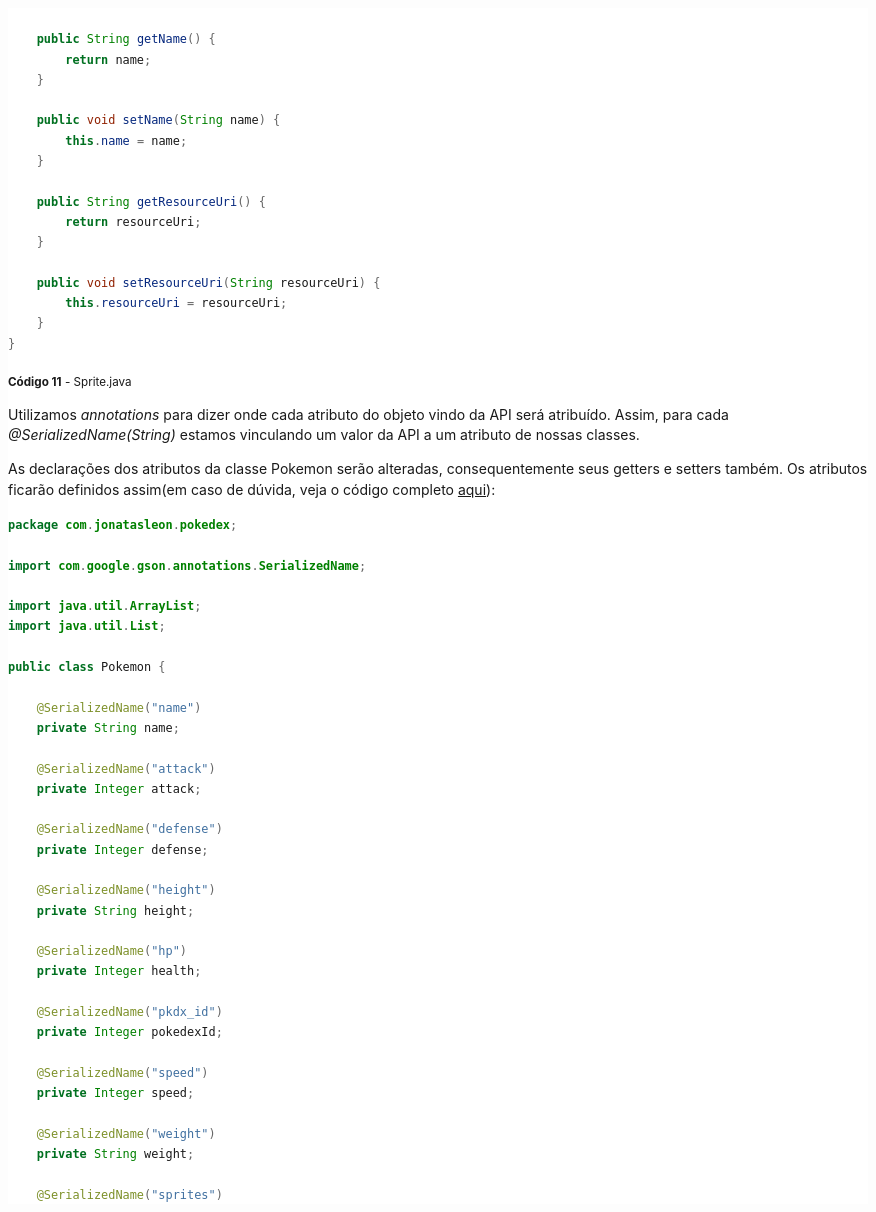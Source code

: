 ```java

    public String getName() {
        return name;
    }

    public void setName(String name) {
        this.name = name;
    }

    public String getResourceUri() {
        return resourceUri;
    }

    public void setResourceUri(String resourceUri) {
        this.resourceUri = resourceUri;
    }
}

```
<sub>**Código 11** - Sprite.java</sub>

Utilizamos *annotations* para dizer onde cada atributo do objeto vindo da API será atribuído. Assim, para cada *@SerializedName(String)* estamos vinculando um valor da API a um atributo de nossas classes.

As declarações dos atributos da classe Pokemon serão alteradas, consequentemente seus getters e setters também. Os atributos ficarão definidos assim(em caso de dúvida, veja o código completo [aqui](https://github.com/jonatasleon/poke-list/blob/master/Pokedex/app/src/main/java/com/jonatasleon/pokedex/Pokemon.java)):
```java
package com.jonatasleon.pokedex;

import com.google.gson.annotations.SerializedName;

import java.util.ArrayList;
import java.util.List;

public class Pokemon {

    @SerializedName("name")
    private String name;

    @SerializedName("attack")
    private Integer attack;

    @SerializedName("defense")
    private Integer defense;

    @SerializedName("height")
    private String height;

    @SerializedName("hp")
    private Integer health;

    @SerializedName("pkdx_id")
    private Integer pokedexId;

    @SerializedName("speed")
    private Integer speed;

    @SerializedName("weight")
    private String weight;

    @SerializedName("sprites")
```